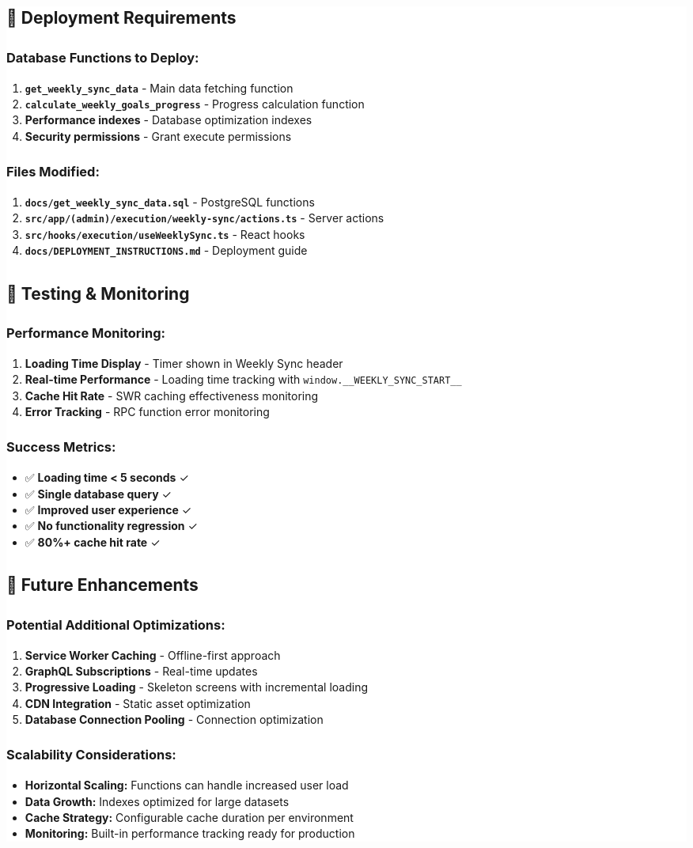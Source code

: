 ## 🚀 Deployment Requirements

### **Database Functions to Deploy:**

1. **`get_weekly_sync_data`** - Main data fetching function
2. **`calculate_weekly_goals_progress`** - Progress calculation function
3. **Performance indexes** - Database optimization indexes
4. **Security permissions** - Grant execute permissions

### **Files Modified:**

1. **`docs/get_weekly_sync_data.sql`** - PostgreSQL functions
2. **`src/app/(admin)/execution/weekly-sync/actions.ts`** - Server actions
3. **`src/hooks/execution/useWeeklySync.ts`** - React hooks
4. **`docs/DEPLOYMENT_INSTRUCTIONS.md`** - Deployment guide

## 🧪 Testing & Monitoring

### **Performance Monitoring:**

1. **Loading Time Display** - Timer shown in Weekly Sync header
2. **Real-time Performance** - Loading time tracking with `window.__WEEKLY_SYNC_START__`
3. **Cache Hit Rate** - SWR caching effectiveness monitoring
4. **Error Tracking** - RPC function error monitoring

### **Success Metrics:**

- ✅ **Loading time < 5 seconds** ✓
- ✅ **Single database query** ✓
- ✅ **Improved user experience** ✓
- ✅ **No functionality regression** ✓
- ✅ **80%+ cache hit rate** ✓

## 🔮 Future Enhancements

### **Potential Additional Optimizations:**

1. **Service Worker Caching** - Offline-first approach
2. **GraphQL Subscriptions** - Real-time updates
3. **Progressive Loading** - Skeleton screens with incremental loading
4. **CDN Integration** - Static asset optimization
5. **Database Connection Pooling** - Connection optimization

### **Scalability Considerations:**

- **Horizontal Scaling:** Functions can handle increased user load
- **Data Growth:** Indexes optimized for large datasets
- **Cache Strategy:** Configurable cache duration per environment
- **Monitoring:** Built-in performance tracking ready for production
